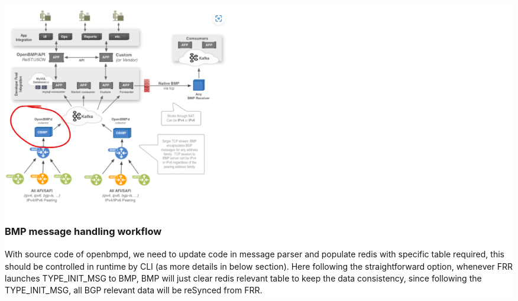 <img src="images/openbmp.png" alt="OPENBMP ARCHITECTURE" width="400">  


### BMP message handling workflow
With source code of openbmpd, we need to update code in message parser and populate redis with specific table required, this should be controlled in runtime by CLI (as more details in below section). Here following the straightforward option, whenever FRR launches TYPE_INIT_MSG to BMP, BMP will just clear redis relevant table to keep the data consistency, since following the TYPE_INIT_MSG, all BGP relevant data will be reSynced from FRR.
